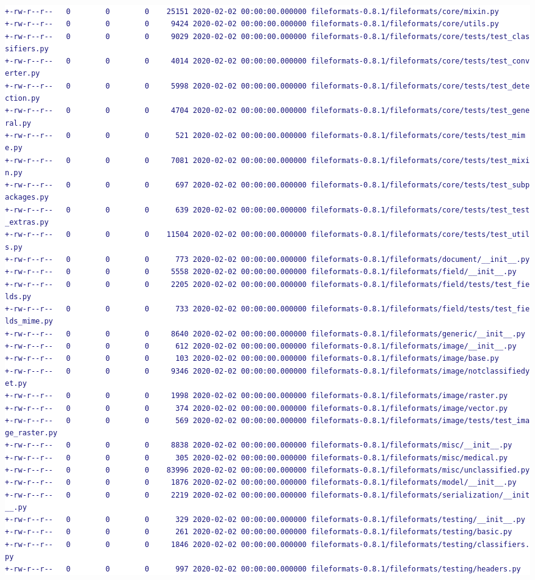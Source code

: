 ```diff
+-rw-r--r--   0        0        0    25151 2020-02-02 00:00:00.000000 fileformats-0.8.1/fileformats/core/mixin.py
+-rw-r--r--   0        0        0     9424 2020-02-02 00:00:00.000000 fileformats-0.8.1/fileformats/core/utils.py
+-rw-r--r--   0        0        0     9029 2020-02-02 00:00:00.000000 fileformats-0.8.1/fileformats/core/tests/test_classifiers.py
+-rw-r--r--   0        0        0     4014 2020-02-02 00:00:00.000000 fileformats-0.8.1/fileformats/core/tests/test_converter.py
+-rw-r--r--   0        0        0     5998 2020-02-02 00:00:00.000000 fileformats-0.8.1/fileformats/core/tests/test_detection.py
+-rw-r--r--   0        0        0     4704 2020-02-02 00:00:00.000000 fileformats-0.8.1/fileformats/core/tests/test_general.py
+-rw-r--r--   0        0        0      521 2020-02-02 00:00:00.000000 fileformats-0.8.1/fileformats/core/tests/test_mime.py
+-rw-r--r--   0        0        0     7081 2020-02-02 00:00:00.000000 fileformats-0.8.1/fileformats/core/tests/test_mixin.py
+-rw-r--r--   0        0        0      697 2020-02-02 00:00:00.000000 fileformats-0.8.1/fileformats/core/tests/test_subpackages.py
+-rw-r--r--   0        0        0      639 2020-02-02 00:00:00.000000 fileformats-0.8.1/fileformats/core/tests/test_test_extras.py
+-rw-r--r--   0        0        0    11504 2020-02-02 00:00:00.000000 fileformats-0.8.1/fileformats/core/tests/test_utils.py
+-rw-r--r--   0        0        0      773 2020-02-02 00:00:00.000000 fileformats-0.8.1/fileformats/document/__init__.py
+-rw-r--r--   0        0        0     5558 2020-02-02 00:00:00.000000 fileformats-0.8.1/fileformats/field/__init__.py
+-rw-r--r--   0        0        0     2205 2020-02-02 00:00:00.000000 fileformats-0.8.1/fileformats/field/tests/test_fields.py
+-rw-r--r--   0        0        0      733 2020-02-02 00:00:00.000000 fileformats-0.8.1/fileformats/field/tests/test_fields_mime.py
+-rw-r--r--   0        0        0     8640 2020-02-02 00:00:00.000000 fileformats-0.8.1/fileformats/generic/__init__.py
+-rw-r--r--   0        0        0      612 2020-02-02 00:00:00.000000 fileformats-0.8.1/fileformats/image/__init__.py
+-rw-r--r--   0        0        0      103 2020-02-02 00:00:00.000000 fileformats-0.8.1/fileformats/image/base.py
+-rw-r--r--   0        0        0     9346 2020-02-02 00:00:00.000000 fileformats-0.8.1/fileformats/image/notclassifiedyet.py
+-rw-r--r--   0        0        0     1998 2020-02-02 00:00:00.000000 fileformats-0.8.1/fileformats/image/raster.py
+-rw-r--r--   0        0        0      374 2020-02-02 00:00:00.000000 fileformats-0.8.1/fileformats/image/vector.py
+-rw-r--r--   0        0        0      569 2020-02-02 00:00:00.000000 fileformats-0.8.1/fileformats/image/tests/test_image_raster.py
+-rw-r--r--   0        0        0     8838 2020-02-02 00:00:00.000000 fileformats-0.8.1/fileformats/misc/__init__.py
+-rw-r--r--   0        0        0      305 2020-02-02 00:00:00.000000 fileformats-0.8.1/fileformats/misc/medical.py
+-rw-r--r--   0        0        0    83996 2020-02-02 00:00:00.000000 fileformats-0.8.1/fileformats/misc/unclassified.py
+-rw-r--r--   0        0        0     1876 2020-02-02 00:00:00.000000 fileformats-0.8.1/fileformats/model/__init__.py
+-rw-r--r--   0        0        0     2219 2020-02-02 00:00:00.000000 fileformats-0.8.1/fileformats/serialization/__init__.py
+-rw-r--r--   0        0        0      329 2020-02-02 00:00:00.000000 fileformats-0.8.1/fileformats/testing/__init__.py
+-rw-r--r--   0        0        0      261 2020-02-02 00:00:00.000000 fileformats-0.8.1/fileformats/testing/basic.py
+-rw-r--r--   0        0        0     1846 2020-02-02 00:00:00.000000 fileformats-0.8.1/fileformats/testing/classifiers.py
+-rw-r--r--   0        0        0      997 2020-02-02 00:00:00.000000 fileformats-0.8.1/fileformats/testing/headers.py
```